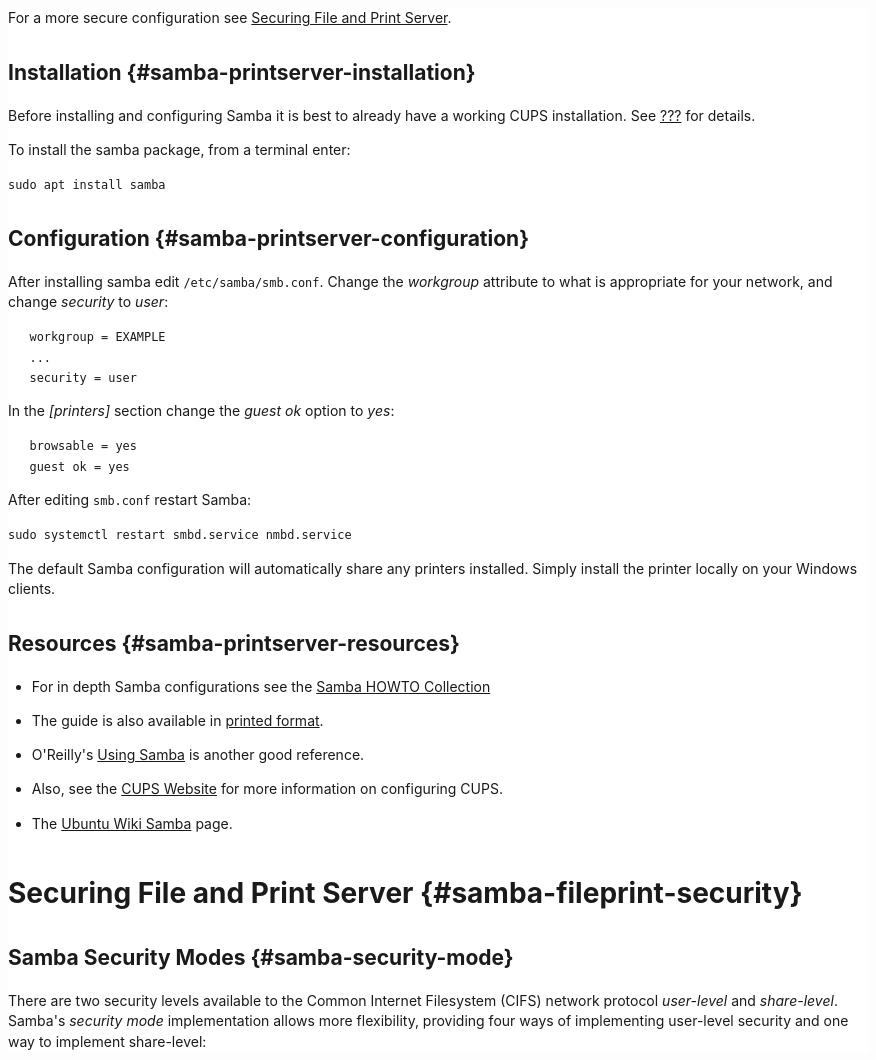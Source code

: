 For a more secure configuration see [Securing File and Print Server].

## Installation {#samba-printserver-installation}

Before installing and configuring Samba it is best to already have a working
CUPS installation. See [???] for details.

To install the samba package, from a terminal enter:

    sudo apt install samba

## Configuration {#samba-printserver-configuration}

After installing samba edit `/etc/samba/smb.conf`. Change the *workgroup*
attribute to what is appropriate for your network, and change *security* to
*user*:

       workgroup = EXAMPLE
       ...
       security = user

In the *\[printers\]* section change the *guest ok* option to *yes*:

       browsable = yes
       guest ok = yes

After editing `smb.conf` restart Samba:

    sudo systemctl restart smbd.service nmbd.service

The default Samba configuration will automatically share any printers
installed. Simply install the printer locally on your Windows clients.

## Resources {#samba-printserver-resources}

-   For in depth Samba configurations see the [Samba HOWTO Collection]

-   The guide is also available in [printed format].

-   O'Reilly's [Using Samba] is another good reference.

-   Also, see the [CUPS Website] for more information on configuring CUPS.

-   The [Ubuntu Wiki Samba] page.

# Securing File and Print Server {#samba-fileprint-security}

## Samba Security Modes {#samba-security-mode}

There are two security levels available to the Common Internet Filesystem
(CIFS) network protocol *user-level* and *share-level*. Samba's *security
mode* implementation allows more flexibility, providing four ways of
implementing user-level security and one way to implement share-level:


  [Samba website]: http://www.samba.org
  [Securing File and Print Server]: #samba-fileprint-security
  [Samba HOWTO Collection]: http://samba.org/samba/docs/man/Samba-HOWTO-Collection/
  [/srv]: http://www.pathname.com/fhs/pub/fhs-2.3.html#SRVDATAFORSERVICESPROVIDEDBYSYSTEM
  [printed format]: http://www.amazon.com/exec/obidos/tg/detail/-/0131882228
  [Using Samba]: http://www.oreilly.com/catalog/9780596007690/
  [Ubuntu Wiki Samba]: https://help.ubuntu.com/community/Samba
  [File Server]: #samba-fileserver
  [???]: #cups
  [CUPS Website]: http://www.cups.org/
  [As a Domain Controller]: #samba-dc
  [Active Directory Integration]: #samba-ad-integration
  [Server Security]: http://samba.org/samba/docs/man/Samba-HOWTO-Collection/ServerType.html#id349531
  [Print Server]: #samba-printserver
  [1]: #adding-deleting-users
  [2]: #apparmor
  [Chapter 18]: http://samba.org/samba/docs/man/Samba-HOWTO-Collection/securing-samba.html
  [Samba ACLs page]: http://samba.org/samba/docs/man/Samba-HOWTO-Collection/AccessControls.html#id397568
  [3]: #samba-ldap
  [Chapter 4]: http://samba.org/samba/docs/man/Samba-HOWTO-Collection/samba-pdc.html
  [Chapter 5]: http://us3.samba.org/samba/docs/man/Samba-HOWTO-Collection/samba-bdc.html
  [Likewise Open documentation]: http://www.beyondtrust.com/Technical-Support/Downloads/files/pbiso/Manuals/ubuntu-active-directory.html
  [online]: http://manpages.ubuntu.com/manpages/&distro-short-codename;/en/man1/smbclient.1.html
  [man page]: http://manpages.ubuntu.com/manpages/&distro-short-codename;/en/man8/mount.cifs.8.html